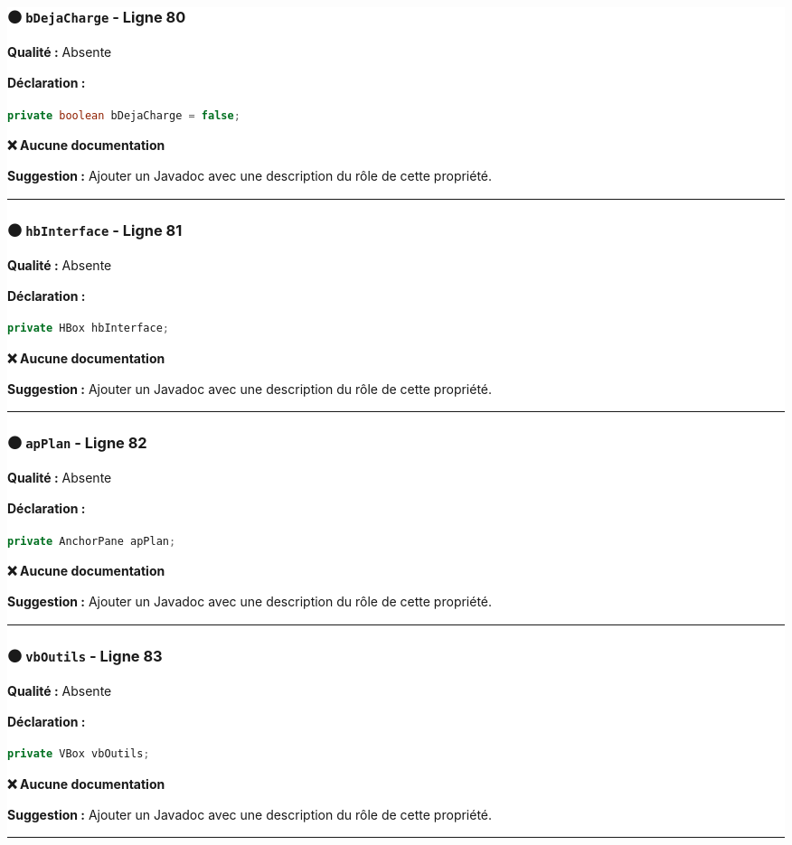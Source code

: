 
### ⚫ `bDejaCharge` - Ligne 80

**Qualité :** Absente

**Déclaration :**
```java
private boolean bDejaCharge = false;
```

**❌ Aucune documentation**

**Suggestion :** Ajouter un Javadoc avec une description du rôle de cette propriété.

---

### ⚫ `hbInterface` - Ligne 81

**Qualité :** Absente

**Déclaration :**
```java
private HBox hbInterface;
```

**❌ Aucune documentation**

**Suggestion :** Ajouter un Javadoc avec une description du rôle de cette propriété.

---

### ⚫ `apPlan` - Ligne 82

**Qualité :** Absente

**Déclaration :**
```java
private AnchorPane apPlan;
```

**❌ Aucune documentation**

**Suggestion :** Ajouter un Javadoc avec une description du rôle de cette propriété.

---

### ⚫ `vbOutils` - Ligne 83

**Qualité :** Absente

**Déclaration :**
```java
private VBox vbOutils;
```

**❌ Aucune documentation**

**Suggestion :** Ajouter un Javadoc avec une description du rôle de cette propriété.

---
